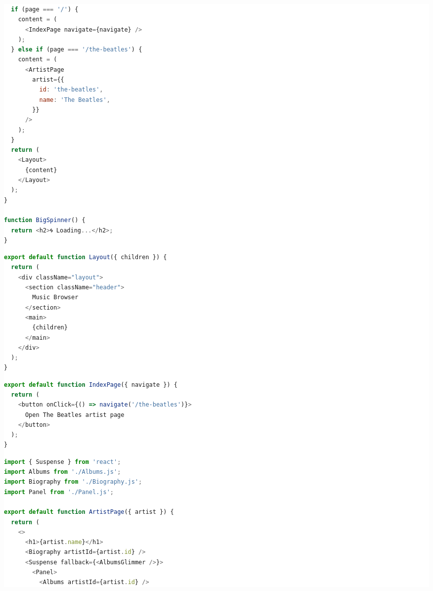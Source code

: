 ```js src/App.js
  if (page === '/') {
    content = (
      <IndexPage navigate={navigate} />
    );
  } else if (page === '/the-beatles') {
    content = (
      <ArtistPage
        artist={{
          id: 'the-beatles',
          name: 'The Beatles',
        }}
      />
    );
  }
  return (
    <Layout>
      {content}
    </Layout>
  );
}

function BigSpinner() {
  return <h2>🌀 Loading...</h2>;
}
```

```js src/Layout.js
export default function Layout({ children }) {
  return (
    <div className="layout">
      <section className="header">
        Music Browser
      </section>
      <main>
        {children}
      </main>
    </div>
  );
}
```

```js src/IndexPage.js
export default function IndexPage({ navigate }) {
  return (
    <button onClick={() => navigate('/the-beatles')}>
      Open The Beatles artist page
    </button>
  );
}
```

```js src/ArtistPage.js
import { Suspense } from 'react';
import Albums from './Albums.js';
import Biography from './Biography.js';
import Panel from './Panel.js';

export default function ArtistPage({ artist }) {
  return (
    <>
      <h1>{artist.name}</h1>
      <Biography artistId={artist.id} />
      <Suspense fallback={<AlbumsGlimmer />}>
        <Panel>
          <Albums artistId={artist.id} />
```